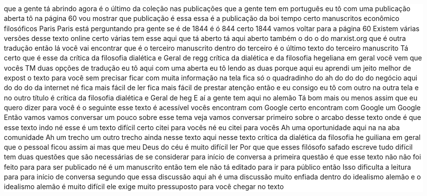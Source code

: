 que a gente tá abrindo agora é o último
da coleção nas publicações que a gente
tem em português eu tô com uma
publicação aberta tô na página 60 vou
mostrar que publicação é essa essa é a
publicação da boi tempo certo
manuscritos econômico filosóficos Paris
Paris está perguntando pra gente se é de
1844 é ó
844 certo 1844 vamos voltar para a
página 60 Existem várias versões desse
texto online certo várias tem esse aqui
que tá aberto tá aqui aberto também o do
o do marxist.org que é outra tradução
então lá você vai encontrar que é o
terceiro manuscrito dentro do terceiro é
o último texto do terceiro manuscrito Tá
certo que é esse da crítica da filosofia
dialética e Geral de regg crítica da
dialética e da filosofia hegeliana em
geral você vem que vocês TM duas opções
de tradução eu tô aqui com uma aberta eu
tô lendo as duas porque aqui eu aprendi
um jeito melhor de expost o texto para
você sem precisar ficar com muita
informação na tela fica só o quadradinho
do
ah do do do do negócio aqui do do do da
internet né fica mais fácil de ler fica
mais fácil de prestar atenção então e eu
consigo eu tô com outro na outra tela e
no outro título é crítica da filosofia
dialética e Geral de heg E aí a gente
tem aqui no alemão
Tá bom mais ou menos assim que eu quero
dizer para você é o seguinte esse texto
é acessível vocês encontram com Google
certo encontram com Google um
Google Então vamos vamos conversar um
pouco sobre esse tema veja vamos
conversar primeiro sobre o arcabo desse
texto onde é que esse texto indo né esse
é um texto difícil certo citei para
vocês né eu citei para vocês Ah uma
oportunidade aqui na na aba comunidade
Ah um trecho um outro trecho ainda nesse
texto aqui nesse texto crítica da
dialética da filosofia he guiliana em
geral que o pessoal ficou assim ai mas
que meu Deus do céu é muito difícil ler
Por que que esses filósofo safado
escreve tudo difícil tem duas questões
que são necessárias de se considerar
para início de conversa a primeira
questão é que esse texto não não foi
feito para para ser publicado né é um
manuscrito então tem ele não tá editado
para ir para público então Isso
dificulta a leitura para para início de
conversa segundo que essa discussão aqui
ah é uma discussão muito enfiada dentro
do idealismo alemão e o idealismo alemão
é muito difícil ele exige muito
pressuposto para você chegar no texto